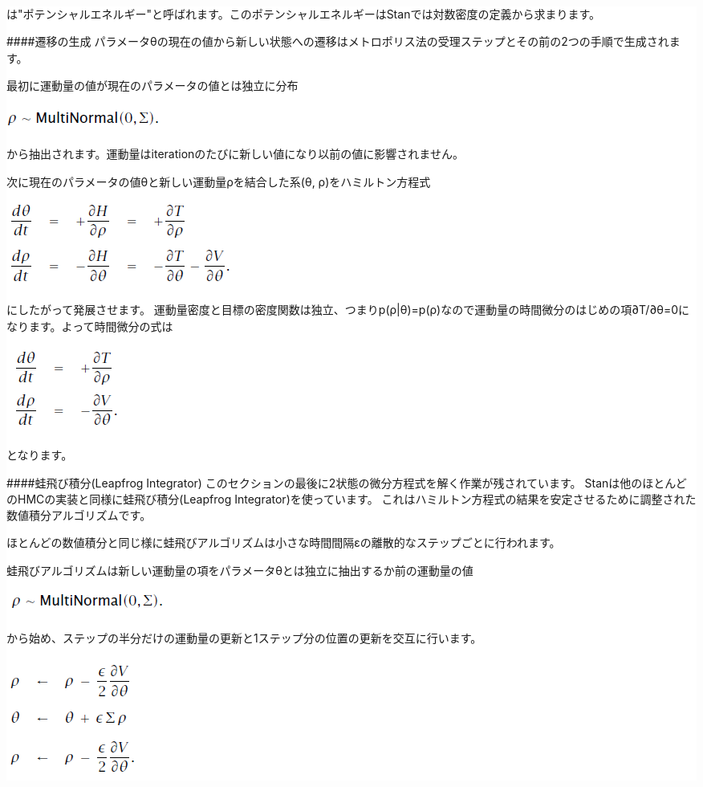 は"ポテンシャルエネルギー"と呼ばれます。このポテンシャルエネルギーはStanでは対数密度の定義から求まります。

####遷移の生成
パラメータθの現在の値から新しい状態への遷移はメトロポリス法の受理ステップとその前の2つの手順で生成されます。

最初に運動量の値が現在のパラメータの値とは独立に分布

![$$ \rho \sim MultiNormal0(0,\sigma) $$](6.PNG)

から抽出されます。運動量はiterationのたびに新しい値になり以前の値に影響されません。

次に現在のパラメータの値θと新しい運動量ρを結合した系(θ, ρ)をハミルトン方程式

![ハミルトン方程式.PNG](7.PNG)

にしたがって発展させます。
運動量密度と目標の密度関数は独立、つまりp(ρ|θ)=p(ρ)なので運動量の時間微分のはじめの項∂T/∂θ=0になります。よって時間微分の式は

![$$ \dot{\theta},\dot{\rho} $$](8.PNG)

となります。

####蛙飛び積分(Leapfrog Integrator)
このセクションの最後に2状態の微分方程式を解く作業が残されています。
Stanは他のほとんどのHMCの実装と同様に蛙飛び積分(Leapfrog Integrator)を使っています。
これはハミルトン方程式の結果を安定させるために調整された数値積分アルゴリズムです。

ほとんどの数値積分と同じ様に蛙飛びアルゴリズムは小さな時間間隔εの離散的なステップごとに行われます。

蛙飛びアルゴリズムは新しい運動量の項をパラメータθとは独立に抽出するか前の運動量の値

![$$ \rho $$](9.PNG)

から始め、ステップの半分だけの運動量の更新と1ステップ分の位置の更新を交互に行います。

![$$ Leapfrog of \rho,\theta $$](10.PNG)
